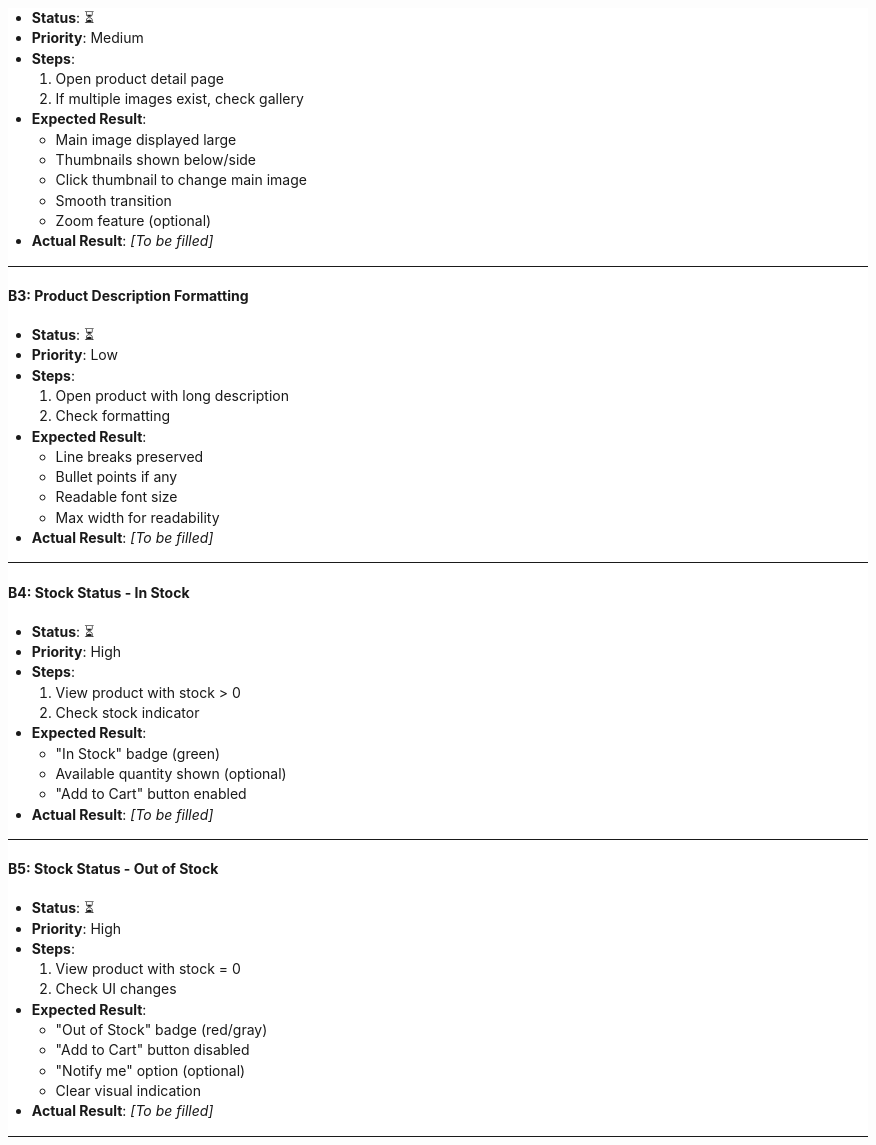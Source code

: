 - **Status**: ⏳
- **Priority**: Medium
- **Steps**:
  1. Open product detail page
  2. If multiple images exist, check gallery
- **Expected Result**:
  - Main image displayed large
  - Thumbnails shown below/side
  - Click thumbnail to change main image
  - Smooth transition
  - Zoom feature (optional)
- **Actual Result**: _[To be filled]_

---

#### B3: Product Description Formatting

- **Status**: ⏳
- **Priority**: Low
- **Steps**:
  1. Open product with long description
  2. Check formatting
- **Expected Result**:
  - Line breaks preserved
  - Bullet points if any
  - Readable font size
  - Max width for readability
- **Actual Result**: _[To be filled]_

---

#### B4: Stock Status - In Stock

- **Status**: ⏳
- **Priority**: High
- **Steps**:
  1. View product with stock > 0
  2. Check stock indicator
- **Expected Result**:
  - "In Stock" badge (green)
  - Available quantity shown (optional)
  - "Add to Cart" button enabled
- **Actual Result**: _[To be filled]_

---

#### B5: Stock Status - Out of Stock

- **Status**: ⏳
- **Priority**: High
- **Steps**:
  1. View product with stock = 0
  2. Check UI changes
- **Expected Result**:
  - "Out of Stock" badge (red/gray)
  - "Add to Cart" button disabled
  - "Notify me" option (optional)
  - Clear visual indication
- **Actual Result**: _[To be filled]_

---
